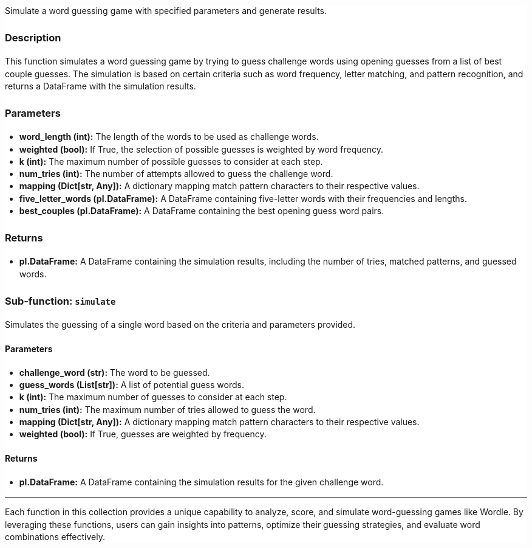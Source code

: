 Simulate a word guessing game with specified parameters and generate results.

### Description
This function simulates a word guessing game by trying to guess challenge words using opening guesses from a list of best couple guesses. The simulation is based on certain criteria such as word frequency, letter matching, and pattern recognition, and returns a DataFrame with the simulation results.

### Parameters
- **word_length (int):** The length of the words to be used as challenge words.
- **weighted (bool):** If True, the selection of possible guesses is weighted by word frequency.
- **k (int):** The maximum number of possible guesses to consider at each step.
- **num_tries (int):** The number of attempts allowed to guess the challenge word.
- **mapping (Dict[str, Any]):** A dictionary mapping match pattern characters to their respective values.
- **five_letter_words (pl.DataFrame):** A DataFrame containing five-letter words with their frequencies and lengths.
- **best_couples (pl.DataFrame):** A DataFrame containing the best opening guess word pairs.



### Returns
- **pl.DataFrame:** A DataFrame containing the simulation results, including the number of tries, matched patterns, and guessed words.

### Sub-function: `simulate`

Simulates the guessing of a single word based on the criteria and parameters provided.

#### Parameters
- **challenge_word (str):** The word to be guessed.
- **guess_words (List[str]):** A list of potential guess words.
- **k (int):** The maximum number of guesses to consider at each step.
- **num_tries (int):** The maximum number of tries allowed to guess the word.
- **mapping (Dict[str, Any]):** A dictionary mapping match pattern characters to their respective values.
- **weighted (bool):** If True, guesses are weighted by frequency.

#### Returns
- **pl.DataFrame:** A DataFrame containing the simulation results for the given challenge word.

---

Each function in this collection provides a unique capability to analyze, score, and simulate word-guessing games like Wordle. By leveraging these functions, users can gain insights into patterns, optimize their guessing strategies, and evaluate word combinations effectively.